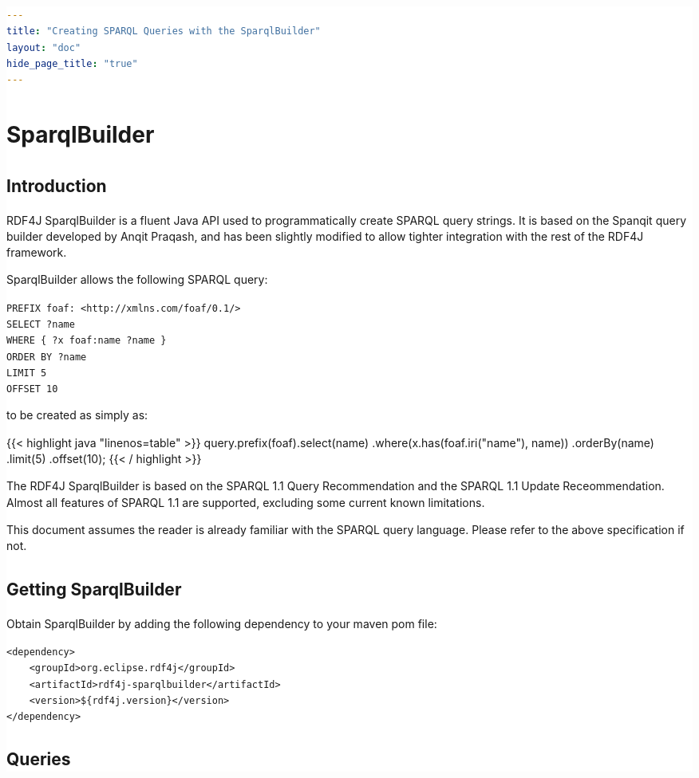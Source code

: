 ```yaml
---
title: "Creating SPARQL Queries with the SparqlBuilder"
layout: "doc"
hide_page_title: "true"
---
```


# SparqlBuilder

## Introduction

RDF4J SparqlBuilder is a fluent Java API used to programmatically create SPARQL query strings. It is based on the Spanqit query builder developed by Anqit Praqash, and has been slightly modified to allow tighter integration with the rest of the RDF4J framework.

SparqlBuilder allows the following SPARQL query:

    PREFIX foaf: <http://xmlns.com/foaf/0.1/>
    SELECT ?name
    WHERE { ?x foaf:name ?name }
    ORDER BY ?name
    LIMIT 5
    OFFSET 10

to be created as simply as:

{{< highlight java "linenos=table" >}}
query.prefix(foaf).select(name)
    .where(x.has(foaf.iri("name"), name))
    .orderBy(name)
    .limit(5)
    .offset(10);
{{< / highlight >}}

The RDF4J SparqlBuilder is based on the SPARQL 1.1 Query Recommendation and the
SPARQL 1.1 Update Receommendation. Almost all features of SPARQL 1.1 are
supported, excluding some current known limitations.

This document assumes the reader is already familiar with the SPARQL query language. Please refer to the above specification if not.

## Getting SparqlBuilder

Obtain SparqlBuilder by adding the following dependency to your maven pom file:

    <dependency>
        <groupId>org.eclipse.rdf4j</groupId>
        <artifactId>rdf4j-sparqlbuilder</artifactId>
        <version>${rdf4j.version}</version>
    </dependency>

## Queries
